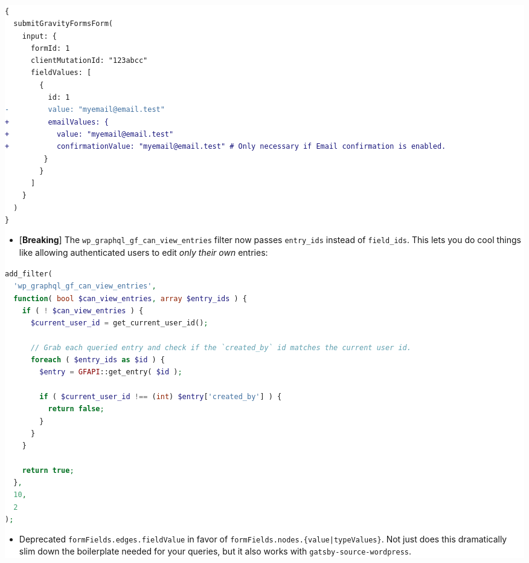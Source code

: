 ```diff
{
  submitGravityFormsForm(
    input: {
      formId: 1
      clientMutationId: "123abcc"
      fieldValues: [
        {
          id: 1
-         value: "myemail@email.test"
+         emailValues: {
+           value: "myemail@email.test"
+           confirmationValue: "myemail@email.test" # Only necessary if Email confirmation is enabled.
         }
        }
      ]
    }
  )
}
```

* [**Breaking**] The `wp_graphql_gf_can_view_entries` filter now passes `entry_ids` instead of `field_ids`. This lets you do cool things like allowing authenticated users to edit _only their own_ entries:

```php
add_filter(
  'wp_graphql_gf_can_view_entries',
  function( bool $can_view_entries, array $entry_ids ) {
    if ( ! $can_view_entries ) {
      $current_user_id = get_current_user_id();

      // Grab each queried entry and check if the `created_by` id matches the current user id.
      foreach ( $entry_ids as $id ) {
        $entry = GFAPI::get_entry( $id );

        if ( $current_user_id !== (int) $entry['created_by'] ) {
          return false;
        }
      }
    }

    return true;
  },
  10,
  2
);
```

* Deprecated `formFields.edges.fieldValue` in favor of `formFields.nodes.{value|typeValues}`. Not just does this dramatically slim down the boilerplate needed for your queries, but it also works with `gatsby-source-wordpress`.
